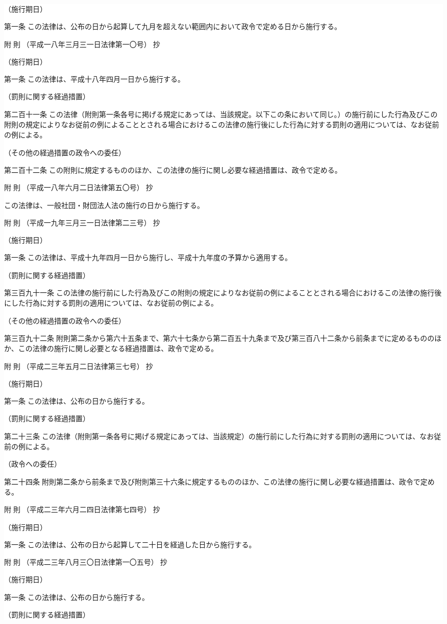 （施行期日）

第一条 この法律は、公布の日から起算して九月を超えない範囲内において政令で定める日から施行する。

附 則 （平成一八年三月三一日法律第一〇号） 抄

（施行期日）

第一条 この法律は、平成十八年四月一日から施行する。

（罰則に関する経過措置）

第二百十一条 この法律（附則第一条各号に掲げる規定にあっては、当該規定。以下この条において同じ。）の施行前にした行為及びこの附則の規定によりなお従前の例によることとされる場合におけるこの法律の施行後にした行為に対する罰則の適用については、なお従前の例による。

（その他の経過措置の政令への委任）

第二百十二条 この附則に規定するもののほか、この法律の施行に関し必要な経過措置は、政令で定める。

附 則 （平成一八年六月二日法律第五〇号） 抄

この法律は、一般社団・財団法人法の施行の日から施行する。

附 則 （平成一九年三月三一日法律第二三号） 抄

（施行期日）

第一条 この法律は、平成十九年四月一日から施行し、平成十九年度の予算から適用する。

（罰則に関する経過措置）

第三百九十一条 この法律の施行前にした行為及びこの附則の規定によりなお従前の例によることとされる場合におけるこの法律の施行後にした行為に対する罰則の適用については、なお従前の例による。

（その他の経過措置の政令への委任）

第三百九十二条 附則第二条から第六十五条まで、第六十七条から第二百五十九条まで及び第三百八十二条から前条までに定めるもののほか、この法律の施行に関し必要となる経過措置は、政令で定める。

附 則 （平成二三年五月二日法律第三七号） 抄

（施行期日）

第一条 この法律は、公布の日から施行する。

（罰則に関する経過措置）

第二十三条 この法律（附則第一条各号に掲げる規定にあっては、当該規定）の施行前にした行為に対する罰則の適用については、なお従前の例による。

（政令への委任）

第二十四条 附則第二条から前条まで及び附則第三十六条に規定するもののほか、この法律の施行に関し必要な経過措置は、政令で定める。

附 則 （平成二三年六月二四日法律第七四号） 抄

（施行期日）

第一条 この法律は、公布の日から起算して二十日を経過した日から施行する。

附 則 （平成二三年八月三〇日法律第一〇五号） 抄

（施行期日）

第一条 この法律は、公布の日から施行する。

（罰則に関する経過措置）
